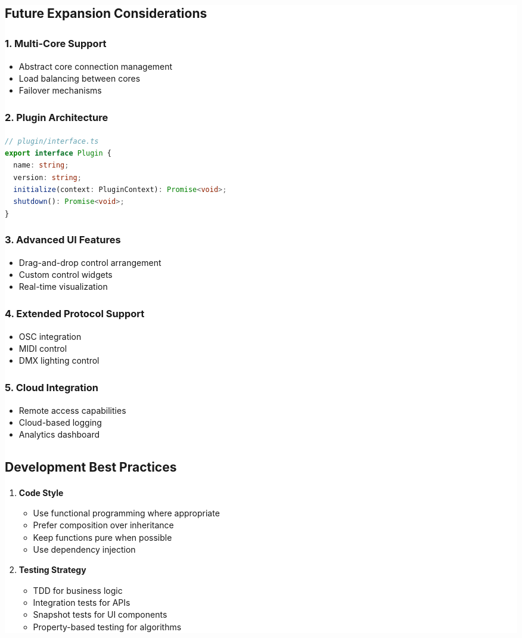 ## Future Expansion Considerations

### 1. Multi-Core Support

- Abstract core connection management
- Load balancing between cores
- Failover mechanisms

### 2. Plugin Architecture

```typescript
// plugin/interface.ts
export interface Plugin {
  name: string;
  version: string;
  initialize(context: PluginContext): Promise<void>;
  shutdown(): Promise<void>;
}
```

### 3. Advanced UI Features

- Drag-and-drop control arrangement
- Custom control widgets
- Real-time visualization

### 4. Extended Protocol Support

- OSC integration
- MIDI control
- DMX lighting control

### 5. Cloud Integration

- Remote access capabilities
- Cloud-based logging
- Analytics dashboard

## Development Best Practices

1. **Code Style**
   - Use functional programming where appropriate
   - Prefer composition over inheritance
   - Keep functions pure when possible
   - Use dependency injection

2. **Testing Strategy**
   - TDD for business logic
   - Integration tests for APIs
   - Snapshot tests for UI components
   - Property-based testing for algorithms
